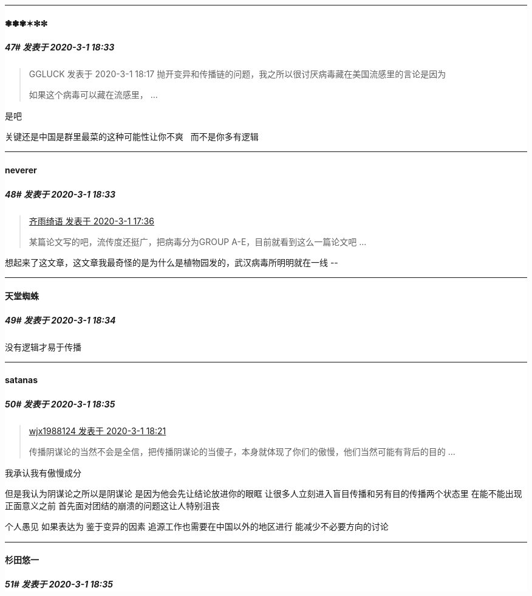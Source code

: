 
-----

####  ❃✽✾✶✻✼  
##### 47#       发表于 2020-3-1 18:33


<blockquote>GGLUCK 发表于 2020-3-1 18:17
抛开变异和传播链的问题，我之所以很讨厌病毒藏在美国流感里的言论是因为


如果这个病毒可以藏在流感里， ...</blockquote>
是吧


关键还是中国是群里最菜的这种可能性让你不爽   而不是你多有逻辑


-----

####  neverer  
##### 48#       发表于 2020-3-1 18:33


<blockquote><a href="httphttps://bbs.saraba1st.com/2b/forum.php?mod=redirect&amp;goto=findpost&amp;pid=46581188&amp;ptid=1916603" target="_blank">齐雨绮语 发表于 2020-3-1 17:36</a>

某篇论文写的吧，流传度还挺广，把病毒分为GROUP A-E，目前就看到这么一篇论文吧 ...</blockquote>
想起来了这文章，这文章我最奇怪的是为什么是植物园发的，武汉病毒所明明就在一线 -- 


-----

####  天堂蜘蛛  
##### 49#       发表于 2020-3-1 18:34


没有逻辑才易于传播


-----

####  satanas  
##### 50#       发表于 2020-3-1 18:35


<blockquote><a href="httphttps://bbs.saraba1st.com/2b/forum.php?mod=redirect&amp;goto=findpost&amp;pid=46581533&amp;ptid=1916603" target="_blank">wjx1988124 发表于 2020-3-1 18:21</a>

传播阴谋论的当然不会是全信，把传播阴谋论的当傻子，本身就体现了你们的傲慢，他们当然可能有背后的目的 ...</blockquote>
我承认我有傲慢成分

但是我认为阴谋论之所以是阴谋论 是因为他会先让结论放进你的眼眶 让很多人立刻进入盲目传播和另有目的传播两个状态里 在能不能出现正面意义之前 首先面对团结的崩溃的问题这让人特别沮丧


个人愚见 如果表达为 鉴于变异的因素 追源工作也需要在中国以外的地区进行 能减少不必要方向的讨论


-----

####  杉田悠一  
##### 51#       发表于 2020-3-1 18:35
